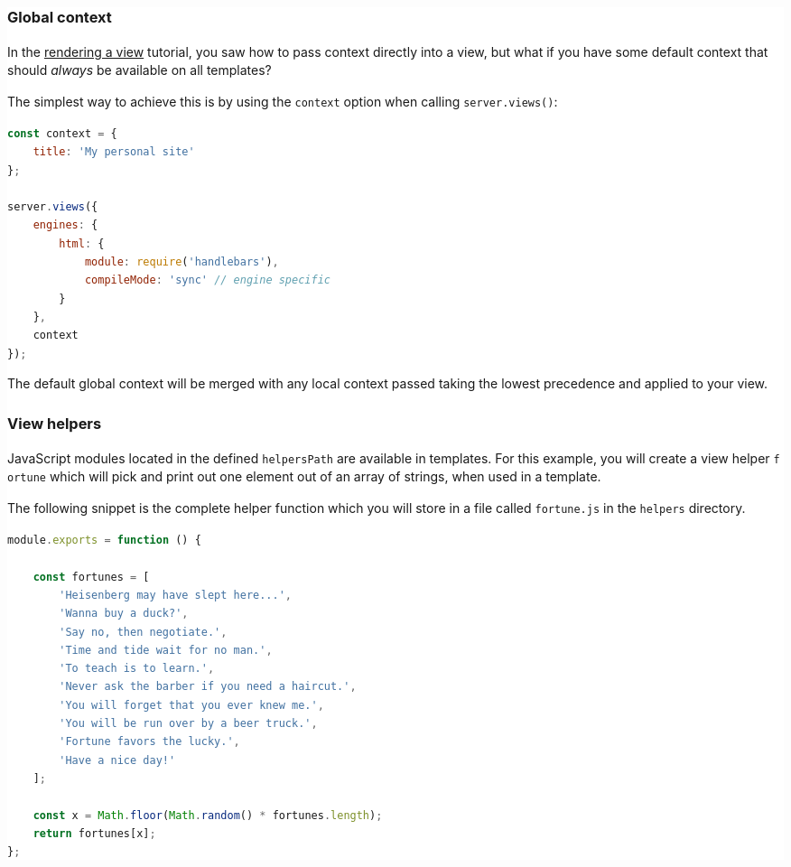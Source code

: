 ### <a name="global" /> Global context

In the [rendering a view](#render) tutorial, you saw how to pass context directly into a view, but what if you have some default context that should *always* be available on all templates?

The simplest way to achieve this is by using the `context` option when calling `server.views()`:

```javascript
const context = {
    title: 'My personal site'
};

server.views({
    engines: {
        html: {
            module: require('handlebars'),
            compileMode: 'sync' // engine specific
        }
    },
    context
});
```

The default global context will be merged with any local context passed taking the lowest precedence and applied to your view.

### <a name="helpers" /> View helpers

JavaScript modules located in the defined `helpersPath` are available in templates. For this example, you will create a view helper `fortune` which will pick and print out one element out of an array of strings, when used in a template.

The following snippet is the complete helper function which you will store in a file called `fortune.js` in the `helpers` directory.

```javascript
module.exports = function () {

    const fortunes = [
        'Heisenberg may have slept here...',
        'Wanna buy a duck?',
        'Say no, then negotiate.',
        'Time and tide wait for no man.',
        'To teach is to learn.',
        'Never ask the barber if you need a haircut.',
        'You will forget that you ever knew me.',
        'You will be run over by a beer truck.',
        'Fortune favors the lucky.',
        'Have a nice day!'
    ];

    const x = Math.floor(Math.random() * fortunes.length);
    return fortunes[x];
};
```
